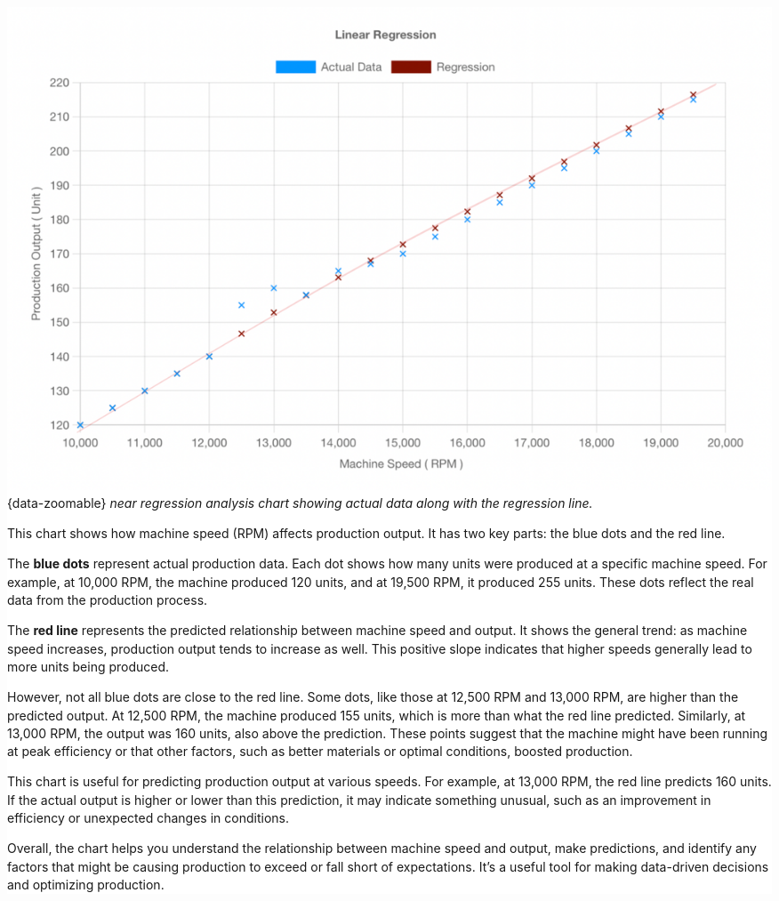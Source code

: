 ![near regression analysis chart showing actual data along with the regression line.](./images/linear-regression-analysis.png){data-zoomable}
_near regression analysis chart showing actual data along with the regression line._

This chart shows how machine speed (RPM) affects production output. It has two key parts: the blue dots and the red line.

The **blue dots** represent actual production data. Each dot shows how many units were produced at a specific machine speed. For example, at 10,000 RPM, the machine produced 120 units, and at 19,500 RPM, it produced 255 units. These dots reflect the real data from the production process.

The **red line** represents the predicted relationship between machine speed and output. It shows the general trend: as machine speed increases, production output tends to increase as well. This positive slope indicates that higher speeds generally lead to more units being produced.

However, not all blue dots are close to the red line. Some dots, like those at 12,500 RPM and 13,000 RPM, are higher than the predicted output. At 12,500 RPM, the machine produced 155 units, which is more than what the red line predicted. Similarly, at 13,000 RPM, the output was 160 units, also above the prediction. These points suggest that the machine might have been running at peak efficiency or that other factors, such as better materials or optimal conditions, boosted production.

This chart is useful for predicting production output at various speeds. For example, at 13,000 RPM, the red line predicts 160 units. If the actual output is higher or lower than this prediction, it may indicate something unusual, such as an improvement in efficiency or unexpected changes in conditions.

Overall, the chart helps you understand the relationship between machine speed and output, make predictions, and identify any factors that might be causing production to exceed or fall short of expectations. It’s a useful tool for making data-driven decisions and optimizing production.
